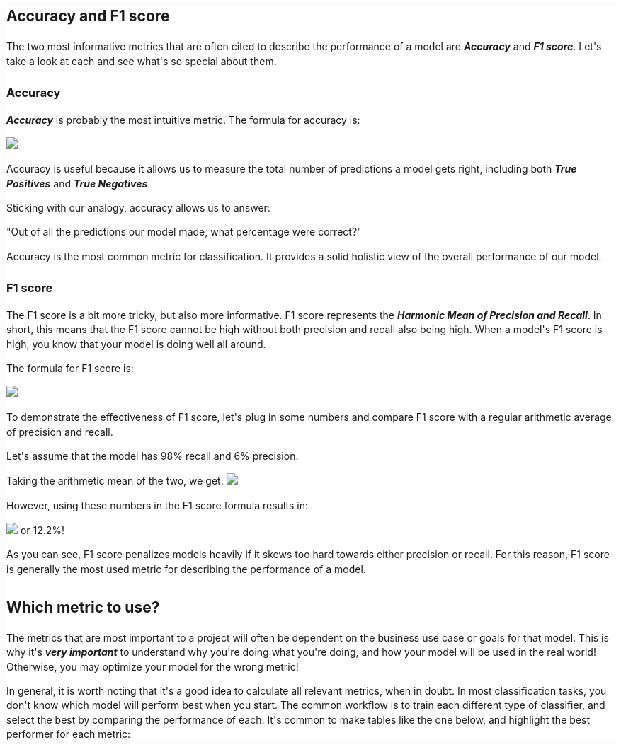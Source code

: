 ## Accuracy and F1 score

The two most informative metrics that are often cited to describe the performance of a model are **_Accuracy_** and **_F1 score_**. Let's take a look at each and see what's so special about them.

### Accuracy

**_Accuracy_** is probably the most intuitive metric. The formula for accuracy is:

 <img src="https://render.githubusercontent.com/render/math?math=\text{Accuracy} = \frac{\text{Number of True Positives %2b True Negatives}}{\text{Total Observations}} "> 

Accuracy is useful because it allows us to measure the total number of predictions a model gets right, including both **_True Positives_** and **_True Negatives_**. 

Sticking with our analogy, accuracy allows us to answer:

"Out of all the predictions our model made, what percentage were correct?"

Accuracy is the most common metric for classification. It provides a solid holistic view of the overall performance of our model. 

### F1 score

The F1 score is a bit more tricky, but also more informative. F1 score represents the **_Harmonic Mean of Precision and Recall_**.  In short, this means that the F1 score cannot be high without both precision and recall also being high. When a model's F1 score is high, you know that your model is doing well all around. 

The formula for F1 score is:

 <img src="https://render.githubusercontent.com/render/math?math=\text{F1 score} = 2\ \frac{Precision\ x\ Recall}{Precision %2b Recall} "> 

To demonstrate the effectiveness of F1 score, let's plug in some numbers and compare F1 score with a regular arithmetic average of precision and recall. 

Let's assume that the model has 98% recall and 6% precision.  

Taking the arithmetic mean of the two, we get:  <img src="https://render.githubusercontent.com/render/math?math=\frac{0.98 %2b 0.06}{2} = \frac{1.04}{2} = 0.52 "> 

However, using these numbers in the F1 score formula results in:

 <img src="https://render.githubusercontent.com/render/math?math=\text{F1 score} = 2 \frac{0.98 * 0.06}{0.98 %2b 0.06} = 2 \frac{0.0588}{1.04} = 2(0.061152) = 0.122304"> or 12.2%!

As you can see, F1 score penalizes models heavily if it skews too hard towards either precision or recall. For this reason, F1 score is generally the most used metric for describing the performance of a model. 

## Which metric to use?

The metrics that are most important to a project will often be dependent on the business use case or goals for that model. This is why it's **_very important_** to understand why you're doing what you're doing, and how your model will be used in the real world! Otherwise, you may optimize your model for the wrong metric! 

In general, it is worth noting that it's a good idea to calculate all relevant metrics, when in doubt.  In most classification tasks, you don't know which model will perform best when you start. The common workflow is to train each different type of classifier, and select the best by comparing the performance of each. It's common to make tables like the one below, and highlight the best performer for each metric:
